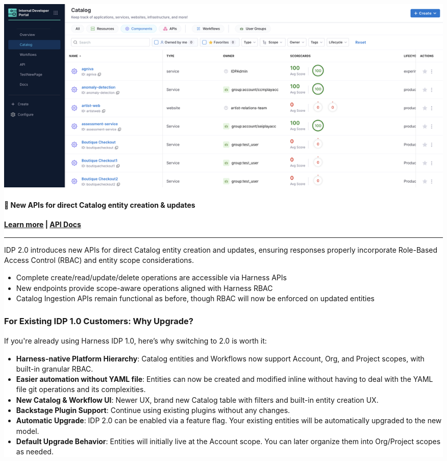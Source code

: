 ![](./static/internal-developer-portal/catalog-new-ui.png)

#### 🔄 **New APIs for direct Catalog entity creation & updates**

**[Learn more](/docs/internal-developer-portal/idp-2o-overview/2-0-overview-and-upgrade-path#api-changes-backstage-catalog-apis--harness-catalog-apis) | [API Docs](https://apidocs.harness.io/tag/Entities)**

---

IDP 2.0 introduces new APIs for direct Catalog entity creation and updates, ensuring responses properly incorporate Role-Based Access Control (RBAC) and entity scope considerations.

- Complete create/read/update/delete operations are accessible via Harness APIs
- New endpoints provide scope-aware operations aligned with Harness RBAC
- Catalog Ingestion APIs remain functional as before, though RBAC will now be enforced on updated entities

### For Existing IDP 1.0 Customers: Why Upgrade?

If you're already using Harness IDP 1.0, here’s why switching to 2.0 is worth it:

- **Harness-native Platform Hierarchy**: Catalog entities and Workflows now support Account, Org, and Project scopes, with built-in granular RBAC.
- **Easier automation without YAML file**: Entities can now be created and modified inline without having to deal with the YAML file git operations and its complexities.
- **New Catalog & Workflow UI**: Newer UX, brand new Catalog table with filters and built-in entity creation UX.
- **Backstage Plugin Support**: Continue using existing plugins without any changes.
- **Automatic Upgrade**: IDP 2.0 can be enabled via a feature flag. Your existing entities will be automatically upgraded to the new model.
- **Default Upgrade Behavior**: Entities will initially live at the Account scope. You can later organize them into Org/Project scopes as needed.
